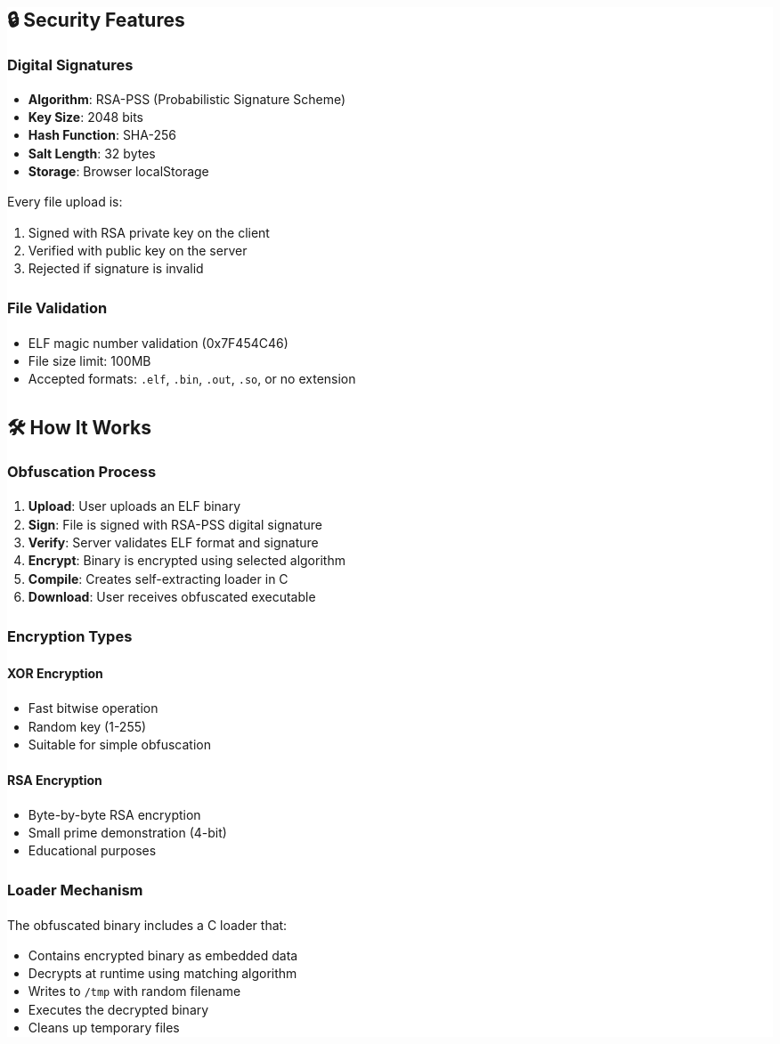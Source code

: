## 🔒 Security Features

### Digital Signatures
- **Algorithm**: RSA-PSS (Probabilistic Signature Scheme)
- **Key Size**: 2048 bits
- **Hash Function**: SHA-256
- **Salt Length**: 32 bytes
- **Storage**: Browser localStorage

Every file upload is:
1. Signed with RSA private key on the client
2. Verified with public key on the server
3. Rejected if signature is invalid

### File Validation
- ELF magic number validation (0x7F454C46)
- File size limit: 100MB
- Accepted formats: `.elf`, `.bin`, `.out`, `.so`, or no extension

## 🛠️ How It Works

### Obfuscation Process

1. **Upload**: User uploads an ELF binary
2. **Sign**: File is signed with RSA-PSS digital signature
3. **Verify**: Server validates ELF format and signature
4. **Encrypt**: Binary is encrypted using selected algorithm
5. **Compile**: Creates self-extracting loader in C
6. **Download**: User receives obfuscated executable

### Encryption Types

#### XOR Encryption
- Fast bitwise operation
- Random key (1-255)
- Suitable for simple obfuscation

#### RSA Encryption  
- Byte-by-byte RSA encryption
- Small prime demonstration (4-bit)
- Educational purposes

### Loader Mechanism

The obfuscated binary includes a C loader that:
- Contains encrypted binary as embedded data
- Decrypts at runtime using matching algorithm
- Writes to `/tmp` with random filename
- Executes the decrypted binary
- Cleans up temporary files
